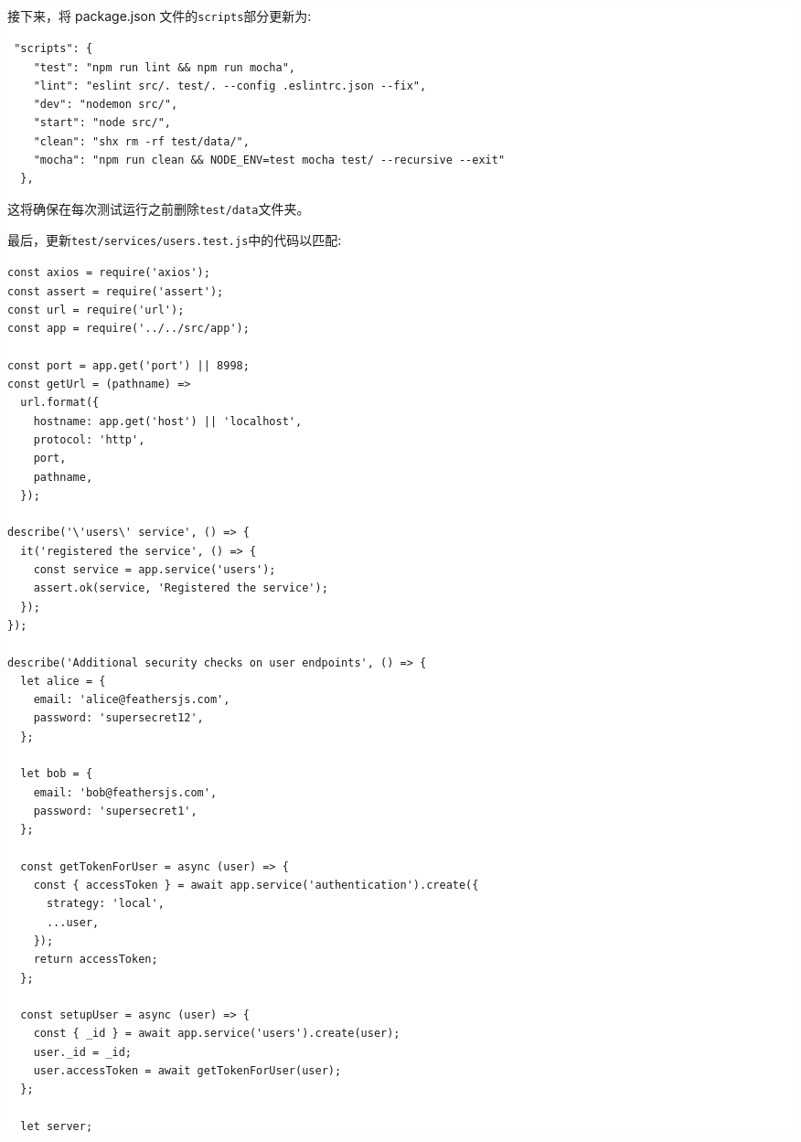 接下来，将 package.json 文件的`scripts`部分更新为:

```
 "scripts": {
    "test": "npm run lint && npm run mocha",
    "lint": "eslint src/. test/. --config .eslintrc.json --fix",
    "dev": "nodemon src/",
    "start": "node src/",
    "clean": "shx rm -rf test/data/",
    "mocha": "npm run clean && NODE_ENV=test mocha test/ --recursive --exit"
  }, 
```

这将确保在每次测试运行之前删除`test/data`文件夹。

最后，更新`test/services/users.test.js`中的代码以匹配:

```
const axios = require('axios');
const assert = require('assert');
const url = require('url');
const app = require('../../src/app');

const port = app.get('port') || 8998;
const getUrl = (pathname) =>
  url.format({
    hostname: app.get('host') || 'localhost',
    protocol: 'http',
    port,
    pathname,
  });

describe('\'users\' service', () => {
  it('registered the service', () => {
    const service = app.service('users');
    assert.ok(service, 'Registered the service');
  });
});

describe('Additional security checks on user endpoints', () => {
  let alice = {
    email: 'alice@feathersjs.com',
    password: 'supersecret12',
  };

  let bob = {
    email: 'bob@feathersjs.com',
    password: 'supersecret1',
  };

  const getTokenForUser = async (user) => {
    const { accessToken } = await app.service('authentication').create({
      strategy: 'local',
      ...user,
    });
    return accessToken;
  };

  const setupUser = async (user) => {
    const { _id } = await app.service('users').create(user);
    user._id = _id;
    user.accessToken = await getTokenForUser(user);
  };

  let server;

```